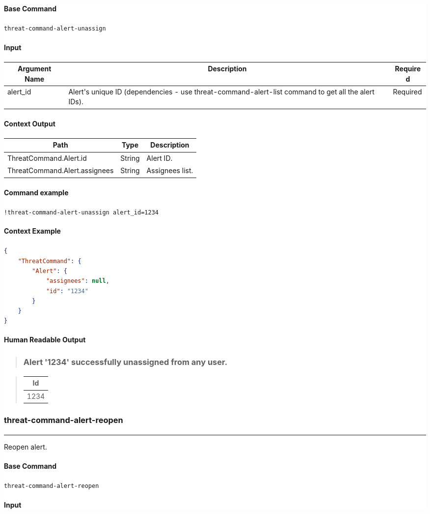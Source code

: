 #### Base Command

`threat-command-alert-unassign`

#### Input

| **Argument Name** | **Description** | **Required** |
| --- | --- | --- |
| alert_id | Alert's unique ID (dependencies - use threat-command-alert-list command to get all the alert IDs). | Required | 

#### Context Output

| **Path** | **Type** | **Description** |
| --- | --- | --- |
| ThreatCommand.Alert.id | String | Alert ID. | 
| ThreatCommand.Alert.assignees | String | Assignees list. | 

#### Command example

```!threat-command-alert-unassign alert_id=1234```

#### Context Example

```json
{
    "ThreatCommand": {
        "Alert": {
            "assignees": null,
            "id": "1234"
        }
    }
}
```

#### Human Readable Output

>### Alert '1234' successfully unassigned from any user.

>|Id|
>|---|
>| 1234 |


### threat-command-alert-reopen

***
Reopen alert.

#### Base Command

`threat-command-alert-reopen`

#### Input
